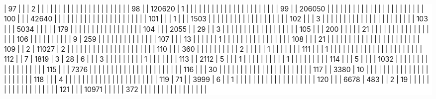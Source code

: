 |    97 |         |         |       2 |         |         |         |         |         |         |         |         |         |         |         |         |         |         |         |         |         |         |         |         |
|    98 |         |  120620 |       1 |         |         |         |         |         |         |         |         |         |         |         |         |         |         |         |         |         |         |         |         |
|    99 |         |  206050 |         |         |         |         |         |         |         |         |         |         |         |         |         |         |         |         |         |         |         |         |         |
|   100 |         |         |   42640 |         |         |         |         |         |         |         |         |         |         |         |         |         |         |         |         |         |         |         |         |
|   101 |         |         |       1 |         |         |    1503 |         |         |         |         |         |         |         |         |         |         |         |         |         |         |         |         |         |
|   102 |         |         |       3 |         |         |         |         |         |         |         |         |         |         |         |         |         |         |         |         |         |         |         |         |
|   103 |         |         |    5034 |         |         |         |         |     179 |         |         |         |         |         |         |         |         |         |         |         |         |         |         |         |
|   104 |         |         |    2055 |         |      29 |         |       3 |         |         |         |         |         |         |         |         |         |         |         |         |         |         |         |         |
|   105 |         |         |     200 |         |         |         |         |      21 |         |         |         |         |         |         |         |         |         |         |         |         |         |         |         |
|   106 |         |         |         |         |         |         |         |         |         |       9 |     259 |         |         |         |         |         |         |         |         |         |         |         |         |
|   107 |         |         |      13 |         |         |         |         |         |       1 |         |         |         |         |         |         |         |         |         |         |         |         |         |         |
|   108 |         |         |      21 |         |         |         |         |         |         |         |         |         |         |         |         |         |         |         |         |         |         |         |         |
|   109 |         |       2 |   11027 |       2 |         |         |         |         |         |         |         |         |         |         |         |         |         |         |         |         |         |         |         |
|   110 |         |         |     360 |         |         |         |         |         |         |         |         |         |       2 |         |         |         |         |       1 |         |         |         |         |         |
|   111 |         |         |       1 |         |         |         |         |         |         |         |         |         |         |         |         |         |         |         |         |         |         |         |         |
|   112 |         |       7 |    1819 |       3 |      28 |       6 |         |         |       3 |         |         |         |         |         |         |         |         |       1 |         |         |         |         |         |
|   113 |         |    2112 |       5 |         |         |       1 |         |         |         |         |         |         |         |         |         |       1 |         |         |         |         |         |         |         |
|   114 |         |         |       5 |         |         |         |    1032 |         |         |         |         |         |         |         |         |         |         |         |         |         |         |         |         |
|   115 |         |         |    7376 |         |         |         |         |         |         |         |         |         |         |         |         |         |         |         |         |         |         |         |         |
|   116 |         |         |      30 |         |         |         |         |         |         |         |         |         |         |         |         |         |         |         |         |         |         |         |         |
|   117 |         |    3380 |      10 |         |         |         |         |         |         |         |         |         |         |         |         |         |         |         |         |         |         |         |         |
|   118 |         |         |       4 |         |         |         |         |         |         |         |         |         |         |         |         |         |         |         |         |         |         |         |         |
|   119 |      71 |         |    3999 |       6 |         |       1 |         |         |         |         |         |         |         |         |         |         |         |         |         |         |         |         |         |
|   120 |         |         |    6678 |     483 |         |       2 |      19 |         |         |         |         |         |         |         |         |         |         |         |         |         |         |         |         |
|   121 |         |         |   10971 |         |         |         |         |     372 |         |         |         |         |         |         |         |         |         |         |         |         |         |         |         |